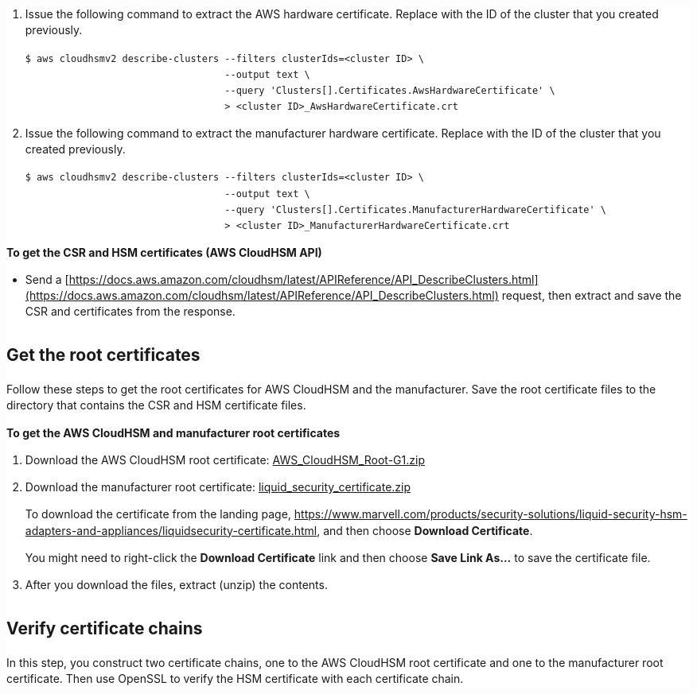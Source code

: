   1. Issue the following command to extract the AWS hardware certificate\. Replace *<cluster ID>* with the ID of the cluster that you created previously\.

     ```
     $ aws cloudhsmv2 describe-clusters --filters clusterIds=<cluster ID> \
                                        --output text \
                                        --query 'Clusters[].Certificates.AwsHardwareCertificate' \
                                        > <cluster ID>_AwsHardwareCertificate.crt
     ```

  1. Issue the following command to extract the manufacturer hardware certificate\. Replace *<cluster ID>* with the ID of the cluster that you created previously\.

     ```
     $ aws cloudhsmv2 describe-clusters --filters clusterIds=<cluster ID> \
                                        --output text \
                                        --query 'Clusters[].Certificates.ManufacturerHardwareCertificate' \
                                        > <cluster ID>_ManufacturerHardwareCertificate.crt
     ```

**To get the CSR and HSM certificates \(AWS CloudHSM API\)**
+ Send a [https://docs.aws.amazon.com/cloudhsm/latest/APIReference/API_DescribeClusters.html](https://docs.aws.amazon.com/cloudhsm/latest/APIReference/API_DescribeClusters.html) request, then extract and save the CSR and certificates from the response\.

## Get the root certificates<a name="get-root-certificates"></a>

Follow these steps to get the root certificates for AWS CloudHSM and the manufacturer\. Save the root certificate files to the directory that contains the CSR and HSM certificate files\.

**To get the AWS CloudHSM and manufacturer root certificates**

1. Download the AWS CloudHSM root certificate: [AWS\_CloudHSM\_Root\-G1\.zip](samples/AWS_CloudHSM_Root-G1.zip)

1. Download the manufacturer root certificate: [liquid\_security\_certificate\.zip](https://www.marvell.com/content/dam/marvell/en/public-collateral/security-solutions/liquid_security_certificate.zip) 

   To download the certificate from the landing page, [https://www\.marvell\.com/products/security\-solutions/liquid\-security\-hsm\-adapters\-and\-appliances/liquidsecurity\-certificate\.html](https://www.marvell.com/products/security-solutions/liquid-security-hsm-adapters-and-appliances/liquidsecurity-certificate.html), and then choose **Download Certificate**\. 

   You might need to right\-click the **Download Certificate** link and then choose **Save Link As\.\.\.** to save the certificate file\.

1. After you download the files, extract \(unzip\) the contents\.

## Verify certificate chains<a name="verify-certificate-chains"></a>

In this step, you construct two certificate chains, one to the AWS CloudHSM root certificate and one to the manufacturer root certificate\. Then use OpenSSL to verify the HSM certificate with each certificate chain\.
